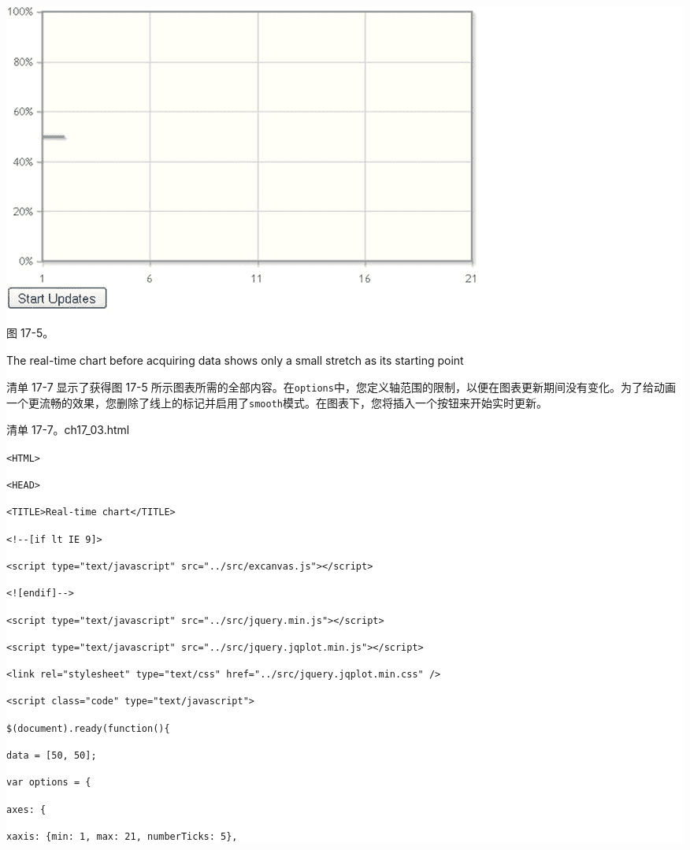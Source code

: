 ![A978-1-4302-6290-9_17_Fig5_HTML.jpg](img/A978-1-4302-6290-9_17_Fig5_HTML.jpg)

图 17-5。

The real-time chart before acquiring data shows only a small stretch as its starting point

清单 17-7 显示了获得图 17-5 所示图表所需的全部内容。在`options`中，您定义轴范围的限制，以便在图表更新期间没有变化。为了给动画一个更流畅的效果，您删除了线上的标记并启用了`smooth`模式。在图表下，您将插入一个按钮来开始实时更新。

清单 17-7。ch17_03.html

`<HTML>`

`<HEAD>`

`<TITLE>Real-time chart</TITLE>`

`<!--[if lt IE 9]>`

`<script type="text/javascript" src="../src/excanvas.js"></script>`

`<![endif]-->`

`<script type="text/javascript" src="../src/jquery.min.js"></script>`

`<script type="text/javascript" src="../src/jquery.jqplot.min.js"></script>`

`<link rel="stylesheet" type="text/css" href="../src/jquery.jqplot.min.css" />`

`<script class="code" type="text/javascript">`

`$(document).ready(function(){`

`data = [50, 50];`

`var options = {`

`axes: {`

`xaxis: {min: 1, max: 21, numberTicks: 5},`
